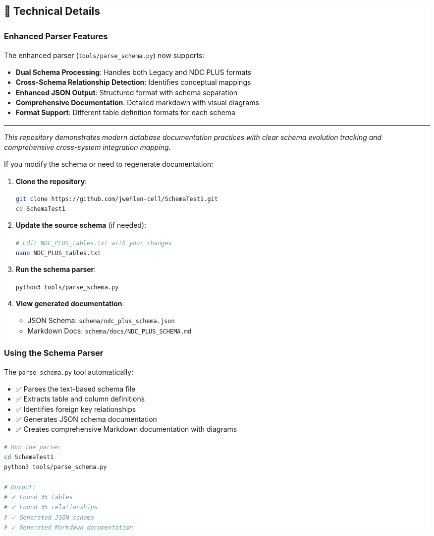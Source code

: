 ## 🔧 Technical Details

### Enhanced Parser Features

The enhanced parser (`tools/parse_schema.py`) now supports:
- **Dual Schema Processing**: Handles both Legacy and NDC PLUS formats
- **Cross-Schema Relationship Detection**: Identifies conceptual mappings
- **Enhanced JSON Output**: Structured format with schema separation
- **Comprehensive Documentation**: Detailed markdown with visual diagrams
- **Format Support**: Different table definition formats for each schema

---

*This repository demonstrates modern database documentation practices with clear schema evolution tracking and comprehensive cross-system integration mapping.*

If you modify the schema or need to regenerate documentation:

1. **Clone the repository**:
   ```bash
   git clone https://github.com/jwehlen-cell/SchemaTest1.git
   cd SchemaTest1
   ```

2. **Update the source schema** (if needed):
   ```bash
   # Edit NDC_PLUS_tables.txt with your changes
   nano NDC_PLUS_tables.txt
   ```

3. **Run the schema parser**:
   ```bash
   python3 tools/parse_schema.py
   ```

4. **View generated documentation**:
   - JSON Schema: `schema/ndc_plus_schema.json`
   - Markdown Docs: `schema/docs/NDC_PLUS_SCHEMA.md`

### Using the Schema Parser

The `parse_schema.py` tool automatically:
- ✅ Parses the text-based schema file
- ✅ Extracts table and column definitions
- ✅ Identifies foreign key relationships
- ✅ Generates JSON schema documentation
- ✅ Creates comprehensive Markdown documentation with diagrams

```bash
# Run the parser
cd SchemaTest1
python3 tools/parse_schema.py

# Output:
# ✓ Found 35 tables
# ✓ Found 35 relationships
# ✓ Generated JSON schema
# ✓ Generated Markdown documentation
```

